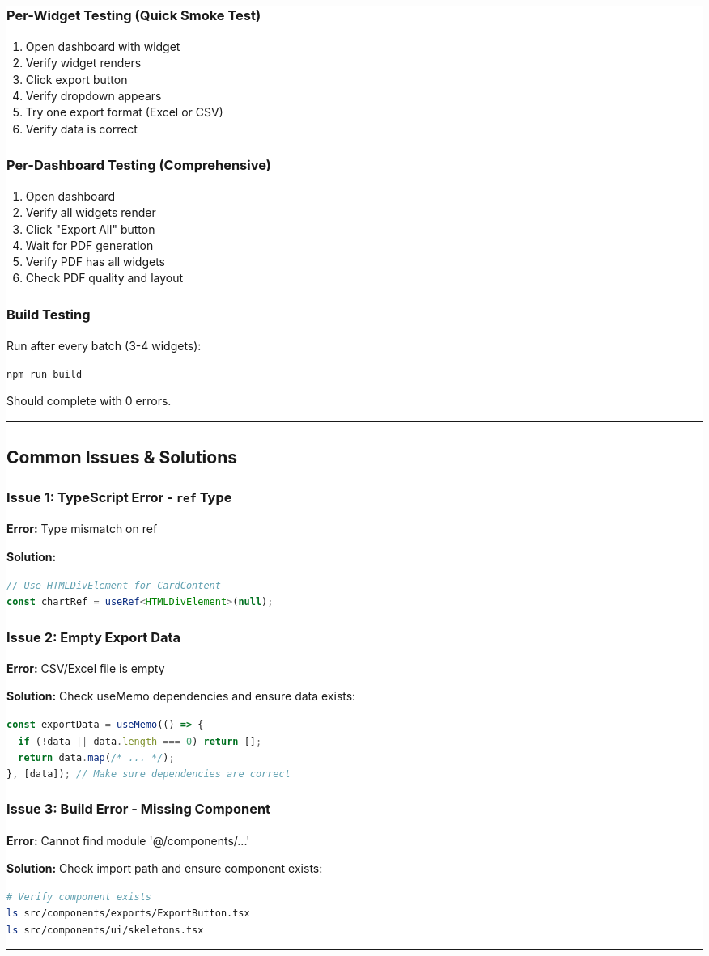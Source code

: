 ### Per-Widget Testing (Quick Smoke Test)
1. Open dashboard with widget
2. Verify widget renders
3. Click export button
4. Verify dropdown appears
5. Try one export format (Excel or CSV)
6. Verify data is correct

### Per-Dashboard Testing (Comprehensive)
1. Open dashboard
2. Verify all widgets render
3. Click "Export All" button
4. Wait for PDF generation
5. Verify PDF has all widgets
6. Check PDF quality and layout

### Build Testing
Run after every batch (3-4 widgets):
```bash
npm run build
```
Should complete with 0 errors.

---

## Common Issues & Solutions

### Issue 1: TypeScript Error - `ref` Type
**Error:** Type mismatch on ref

**Solution:**
```typescript
// Use HTMLDivElement for CardContent
const chartRef = useRef<HTMLDivElement>(null);
```

### Issue 2: Empty Export Data
**Error:** CSV/Excel file is empty

**Solution:** Check useMemo dependencies and ensure data exists:
```typescript
const exportData = useMemo(() => {
  if (!data || data.length === 0) return [];
  return data.map(/* ... */);
}, [data]); // Make sure dependencies are correct
```

### Issue 3: Build Error - Missing Component
**Error:** Cannot find module '@/components/...'

**Solution:** Check import path and ensure component exists:
```bash
# Verify component exists
ls src/components/exports/ExportButton.tsx
ls src/components/ui/skeletons.tsx
```

---